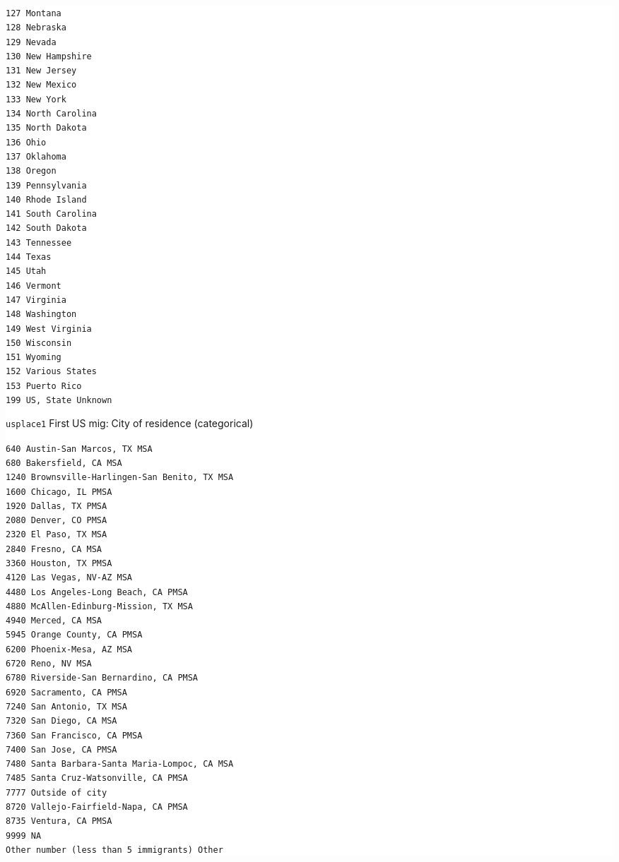     127 Montana
    128 Nebraska
    129 Nevada
    130 New Hampshire 
    131 New Jersey 
    132 New Mexico 
    133 New York
    134 North Carolina 
    135 North Dakota 
    136 Ohio
    137 Oklahoma 
    138 Oregon
    139 Pennsylvania 
    140 Rhode Island 
    141 South Carolina 
    142 South Dakota 
    143 Tennessee 
    144 Texas
    145 Utah
    146 Vermont
    147 Virginia
    148 Washington
    149 West Virginia
    150 Wisconsin
    151 Wyoming
    152 Various States
    153 Puerto Rico
    199 US, State Unknown

`usplace1` First US mig: City of residence (categorical)

    640 Austin-San Marcos, TX MSA
    680 Bakersfield, CA MSA
    1240 Brownsville-Harlingen-San Benito, TX MSA
    1600 Chicago, IL PMSA
    1920 Dallas, TX PMSA
    2080 Denver, CO PMSA
    2320 El Paso, TX MSA
    2840 Fresno, CA MSA
    3360 Houston, TX PMSA
    4120 Las Vegas, NV-AZ MSA
    4480 Los Angeles-Long Beach, CA PMSA
    4880 McAllen-Edinburg-Mission, TX MSA
    4940 Merced, CA MSA
    5945 Orange County, CA PMSA
    6200 Phoenix-Mesa, AZ MSA
    6720 Reno, NV MSA
    6780 Riverside-San Bernardino, CA PMSA
    6920 Sacramento, CA PMSA
    7240 San Antonio, TX MSA
    7320 San Diego, CA MSA
    7360 San Francisco, CA PMSA
    7400 San Jose, CA PMSA
    7480 Santa Barbara-Santa Maria-Lompoc, CA MSA
    7485 Santa Cruz-Watsonville, CA PMSA
    7777 Outside of city
    8720 Vallejo-Fairfield-Napa, CA PMSA
    8735 Ventura, CA PMSA
    9999 NA
    Other number (less than 5 immigrants) Other
